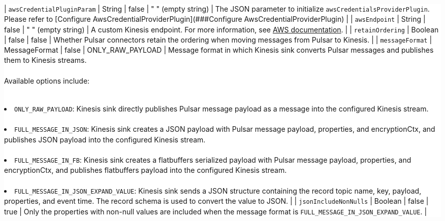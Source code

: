 | `awsCredentialPluginParam`  | String        | false    | " " (empty string) | The JSON parameter to initialize `awsCredentialsProviderPlugin`. Please refer to [Configure AwsCredentialProviderPlugin](###Configure AwsCredentialProviderPlugin)                                                                                                                                                                                                                                                                                                                                                                                                                                                                                                                                                                                                                                                                                                                                                                                                                                                                          |
| `awsEndpoint`               | String        | false    | " " (empty string) | A custom Kinesis endpoint. For more information, see [AWS documentation](https://docs.aws.amazon.com/general/latest/gr/rande.html).                                                                                                                                                                                                                                                                                                                                                                                                                                                                                                                                                                                                                                                                                                                                                                                                                 |
| `retainOrdering`            | Boolean       | false    | false              | Whether Pulsar connectors retain the ordering when moving messages from Pulsar to Kinesis.                                                                                                                                                                                                                                                                                                                                                                                                                                                                                                                                                                                                                                                                                                                                                                                                                                          |
| `messageFormat`             | MessageFormat | false    | ONLY_RAW_PAYLOAD   | Message format in which Kinesis sink converts Pulsar messages and publishes them to Kinesis streams.<br/><br/>Available options include:<br/><br/><li>`ONLY_RAW_PAYLOAD`: Kinesis sink directly publishes Pulsar message payload as a message into the configured Kinesis stream. <br/><br/><li>`FULL_MESSAGE_IN_JSON`: Kinesis sink creates a JSON payload with Pulsar message payload, properties, and encryptionCtx, and publishes JSON payload into the configured Kinesis stream.<br/><br/><li>`FULL_MESSAGE_IN_FB`: Kinesis sink creates a flatbuffers serialized payload with Pulsar message payload, properties, and encryptionCtx, and publishes flatbuffers payload into the configured Kinesis stream. <br/><br/><li>`FULL_MESSAGE_IN_JSON_EXPAND_VALUE`:  Kinesis sink sends a JSON structure containing the record topic name, key, payload, properties, and event time. The record schema is used to convert the value to JSON. |
| `jsonIncludeNonNulls`       | Boolean       | false    | true               | Only the properties with non-null values are included when the message format is `FULL_MESSAGE_IN_JSON_EXPAND_VALUE`.                                                                                                                                                                                                                                                                                                                                                                                                                                                                                                                                                                                                                                                                                                                                                                                                                     |
